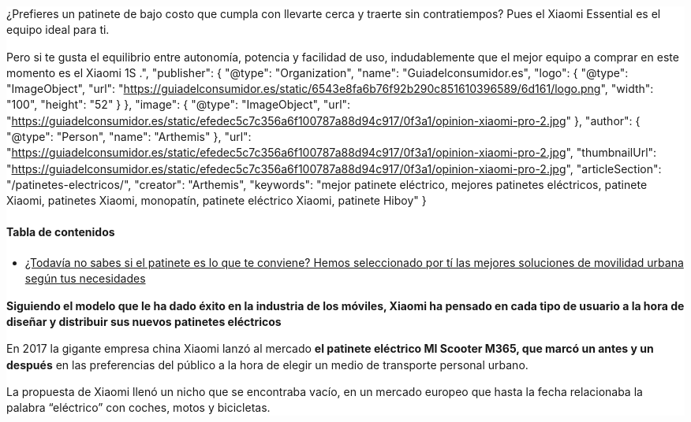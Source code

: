 ¿Prefieres un patinete de bajo costo que cumpla con llevarte cerca y traerte sin contratiempos? Pues el Xiaomi Essential es el equipo ideal para ti.

Pero si te gusta el equilibrio entre autonomía, potencia y facilidad de uso, indudablemente que el mejor equipo a comprar en este momento es el Xiaomi 1S .",
    "publisher": {
        "@type": "Organization",
        "name": "Guiadelconsumidor.es",
        "logo": {
            "@type": "ImageObject",
            "url": "https://guiadelconsumidor.es/static/6543e8fa6b76f92b290c851610396589/6d161/logo.png",
            "width": "100",
            "height": "52"
        }
    },
    "image": {
        "@type": "ImageObject",
        "url": "https://guiadelconsumidor.es/static/efedec5c7c356a6f100787a88d94c917/0f3a1/opinion-xiaomi-pro-2.jpg"
    },
    "author": {
        "@type": "Person",
        "name": "Arthemis"
    },
    "url": "https://guiadelconsumidor.es/static/efedec5c7c356a6f100787a88d94c917/0f3a1/opinion-xiaomi-pro-2.jpg",
    "thumbnailUrl": "https://guiadelconsumidor.es/static/efedec5c7c356a6f100787a88d94c917/0f3a1/opinion-xiaomi-pro-2.jpg",
    "articleSection": "/patinetes-electricos/",
    "creator": "Arthemis",
    "keywords": "mejor patinete eléctrico, mejores patinetes eléctricos, patinete Xiaomi, patinetes Xiaomi, monopatín, patinete eléctrico Xiaomi, patinete Hiboy"
}
</script>



#### Tabla de contenidos
```toc
```

+ [¿Todavía no sabes si el patinete es lo que te conviene? Hemos seleccionado por tí las mejores soluciones de movilidad urbana según tus necesidades](/patinetes-electricos/futuro-de-la-movilidad-urbana)


**Siguiendo el modelo que le ha dado éxito en la industria de los móviles, Xiaomi ha pensado en cada tipo de usuario a la hora de diseñar y distribuir sus nuevos patinetes eléctricos**

En 2017 la gigante empresa china Xiaomi lanzó al mercado **el patinete eléctrico MI Scooter M365, que marcó un antes y un después** en las preferencias del público a la hora de elegir un medio de transporte personal urbano.

La propuesta de Xiaomi llenó un nicho que se encontraba vacío, en un mercado europeo que hasta la fecha relacionaba la palabra “eléctrico” con coches, motos y bicicletas.
